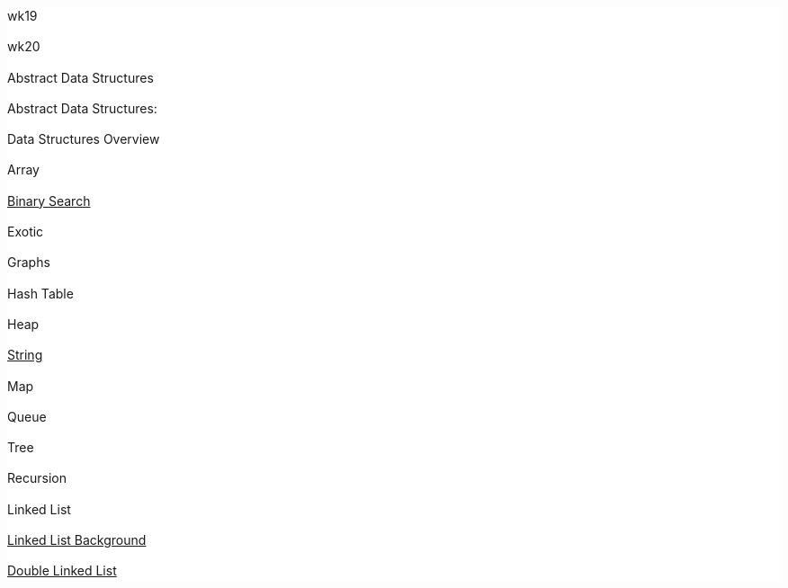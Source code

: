 <span class="text-4505230f--UIH300-2063425d--textContentFamily-49a318e1--navButtonLabel-14a4968f">wk19</span>

<span class="text-4505230f--UIH300-2063425d--textContentFamily-49a318e1--navButtonLabel-14a4968f">wk20</span>

<span class="text-4505230f--UIH300-2063425d--textContentFamily-49a318e1--navButtonLabel-14a4968f"><span class="text-4505230f--InfoH200-3a8a7a86--textContentFamily-49a318e1">Abstract Data Structures</span></span>

<span class="text-4505230f--UIH300-2063425d--textContentFamily-49a318e1--navButtonLabel-14a4968f">Abstract Data Structures:</span>

<span class="text-4505230f--UIH300-2063425d--textContentFamily-49a318e1--navButtonLabel-14a4968f">Data Structures Overview</span>

<span class="text-4505230f--UIH300-2063425d--textContentFamily-49a318e1--navButtonLabel-14a4968f">Array</span>

<a href="../../../practice/untitled/binary-search.html" class="navButton-94f2579c--pageItemWithChildrenNested-2c5d8183--navButtonClickable-161b88ca"><span class="text-4505230f--UIH300-2063425d--textContentFamily-49a318e1--navButtonLabel-14a4968f">Binary Search</span></a>

<span class="text-4505230f--UIH300-2063425d--textContentFamily-49a318e1--navButtonLabel-14a4968f">Exotic</span>

<span class="text-4505230f--UIH300-2063425d--textContentFamily-49a318e1--navButtonLabel-14a4968f">Graphs</span>

<span class="text-4505230f--UIH300-2063425d--textContentFamily-49a318e1--navButtonLabel-14a4968f">Hash Table</span>

<span class="text-4505230f--UIH300-2063425d--textContentFamily-49a318e1--navButtonLabel-14a4968f">Heap</span>

<a href="../string.html" class="navButton-94f2579c--pageItemWithChildrenNested-2c5d8183--navButtonClickable-161b88ca"><span class="text-4505230f--UIH300-2063425d--textContentFamily-49a318e1--navButtonLabel-14a4968f">String</span></a>

<span class="text-4505230f--UIH300-2063425d--textContentFamily-49a318e1--navButtonLabel-14a4968f">Map</span>

<span class="text-4505230f--UIH300-2063425d--textContentFamily-49a318e1--navButtonLabel-14a4968f">Queue</span>

<span class="text-4505230f--UIH300-2063425d--textContentFamily-49a318e1--navButtonLabel-14a4968f">Tree</span>

<span class="text-4505230f--UIH300-2063425d--textContentFamily-49a318e1--navButtonLabel-14a4968f">Recursion</span>

<span class="text-4505230f--UIH300-2063425d--textContentFamily-49a318e1--navButtonLabel-14a4968f">Linked List</span>

<a href="untitled.html" class="navButton-94f2579c--pageItemWithChildrenNested-2c5d8183--navButtonClickable-161b88ca"><span class="text-4505230f--UIH300-2063425d--textContentFamily-49a318e1--navButtonLabel-14a4968f">Linked List Background</span></a>

<a href="../../../practice/untitled/untitled-4/double-linked-list.html" class="navButton-94f2579c--pageItemWithChildrenNested-2c5d8183--navButtonClickable-161b88ca"><span class="text-4505230f--UIH300-2063425d--textContentFamily-49a318e1--navButtonLabel-14a4968f">Double Linked List</span></a>
